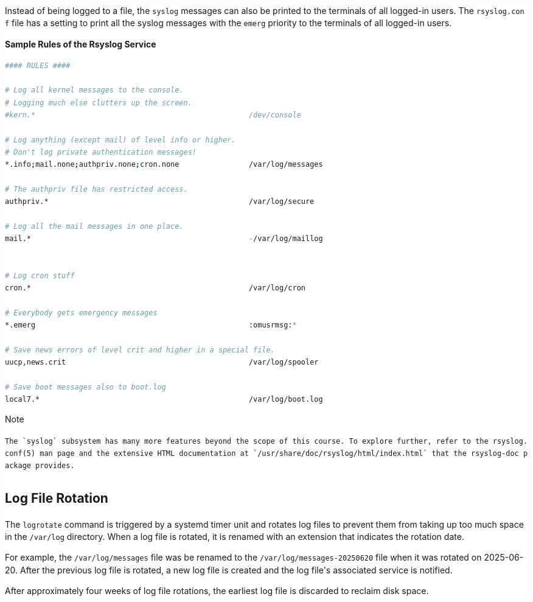 Instead of being logged to a file, the `syslog` messages can also be printed to the terminals of all logged-in users. The `rsyslog.conf` file has a setting to print all the syslog messages with the `emerg` priority to the terminals of all logged-in users.

**Sample Rules of the Rsyslog Service**

```bash
#### RULES ####

# Log all kernel messages to the console.
# Logging much else clutters up the screen.
#kern.*                                                 /dev/console

# Log anything (except mail) of level info or higher.
# Don't log private authentication messages!
*.info;mail.none;authpriv.none;cron.none                /var/log/messages

# The authpriv file has restricted access.
authpriv.*                                              /var/log/secure

# Log all the mail messages in one place.
mail.*                                                  -/var/log/maillog


# Log cron stuff
cron.*                                                  /var/log/cron

# Everybody gets emergency messages
*.emerg                                                 :omusrmsg:*

# Save news errors of level crit and higher in a special file.
uucp,news.crit                                          /var/log/spooler

# Save boot messages also to boot.log
local7.*                                                /var/log/boot.log
```

Note

    The `syslog` subsystem has many more features beyond the scope of this course. To explore further, refer to the rsyslog.conf(5) man page and the extensive HTML documentation at `/usr/share/doc/rsyslog/html/index.html` that the rsyslog-doc package provides.

## Log File Rotation

The `logrotate` command is triggered by a systemd timer unit and rotates log files to prevent them from taking up too much space in the `/var/log` directory. When a log file is rotated, it is renamed with an extension that indicates the rotation date.

For example, the `/var/log/messages` file was be renamed to the `/var/log/messages-20250620` file when it was rotated on 2025-06-20. After the previous log file is rotated, a new log file is created and the log file's associated service is notified.

After approximately four weeks of log file rotations, the earliest log file is discarded to reclaim disk space.
